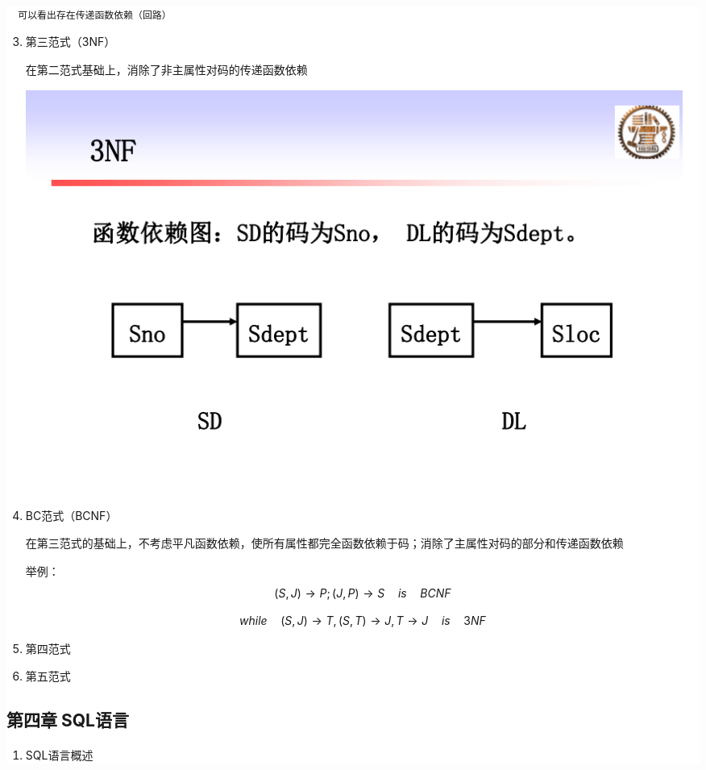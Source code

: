       可以看出存在传递函数依赖（回路）

   3. 第三范式（3NF）

      在第二范式基础上，消除了非主属性对码的传递函数依赖

      <img src="img/3NF.png" height=500px>

   4. BC范式（BCNF）

      在第三范式的基础上，不考虑平凡函数依赖，使所有属性都完全函数依赖于码；消除了主属性对码的部分和传递函数依赖

      举例：
      $$
      (S,J)\rightarrow P;(J,P)\rightarrow S\quad is \quad BCNF
      $$

      $$
      while \quad (S,J)\rightarrow T,(S,T)\rightarrow J,T\rightarrow J \quad is \quad 3NF
      $$

   5. 第四范式

   6. 第五范式

## 第四章 SQL语言

1. SQL语言概述
